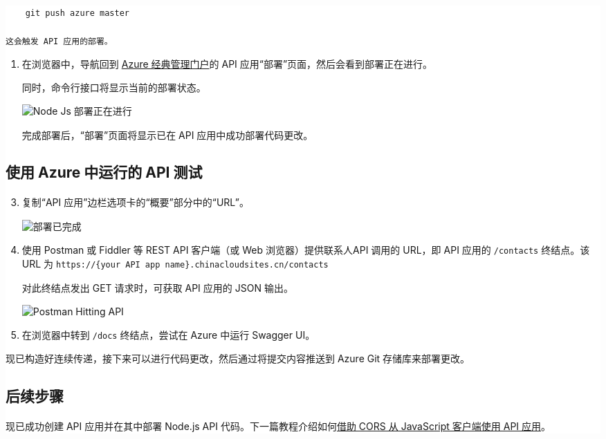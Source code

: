         git push azure master

    这会触发 API 应用的部署。

1. 在浏览器中，导航回到 [Azure 经典管理门户](https://manage.windowsazure.cn)的 API 应用“部署”页面，然后会看到部署正在进行。

    同时，命令行接口将显示当前的部署状态。

    ![Node Js 部署正在进行](./media/app-service-api-nodejs-api-app/node-js-deployment-happening.png)

    完成部署后，“部署”页面将显示已在 API 应用中成功部署代码更改。

## 使用 Azure 中运行的 API 测试
 
3. 复制“API 应用”边栏选项卡的“概要”部分中的“URL”。

    ![部署已完成](./media/app-service-api-nodejs-api-app/deployment-completed.png)

1. 使用 Postman 或 Fiddler 等 REST API 客户端（或 Web 浏览器）提供联系人API 调用的 URL，即 API 应用的 `/contacts` 终结点。该 URL 为 `https://{your API app name}.chinacloudsites.cn/contacts`

    对此终结点发出 GET 请求时，可获取 API 应用的 JSON 输出。

    ![Postman Hitting API](./media/app-service-api-nodejs-api-app/postman-hitting-api.png)

2. 在浏览器中转到 `/docs` 终结点，尝试在 Azure 中运行 Swagger UI。

现已构造好连续传递，接下来可以进行代码更改，然后通过将提交内容推送到 Azure Git 存储库来部署更改。

## 后续步骤

现已成功创建 API 应用并在其中部署 Node.js API 代码。下一篇教程介绍如何[借助 CORS 从 JavaScript 客户端使用 API 应用](./app-service-api-cors-consume-javascript.md)。

